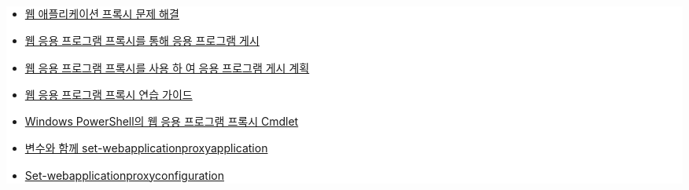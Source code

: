 -   [웹 애플리케이션 프록시 문제 해결](https://technet.microsoft.com/library/dn770156.aspx)  
  
-   [웹 응용 프로그램 프록시를 통해 응용 프로그램 게시](https://technet.microsoft.com/library/dn383659.aspx)  
  
-   [웹 응용 프로그램 프록시를 사용 하 여 응용 프로그램 게시 계획](https://technet.microsoft.com/library/dn383650.aspx)  
  
-   [웹 응용 프로그램 프록시 연습 가이드](https://technet.microsoft.com/library/dn280944.aspx)  
  
-   [Windows PowerShell의 웹 응용 프로그램 프록시 Cmdlet](https://technet.microsoft.com/library/dn283404.aspx)  
  
-   [변수와 함께 set-webapplicationproxyapplication](https://technet.microsoft.com/library/dn283409.aspx)  
  
-   [Set-webapplicationproxyconfiguration](https://technet.microsoft.com/library/dn283406.aspx)  
  


